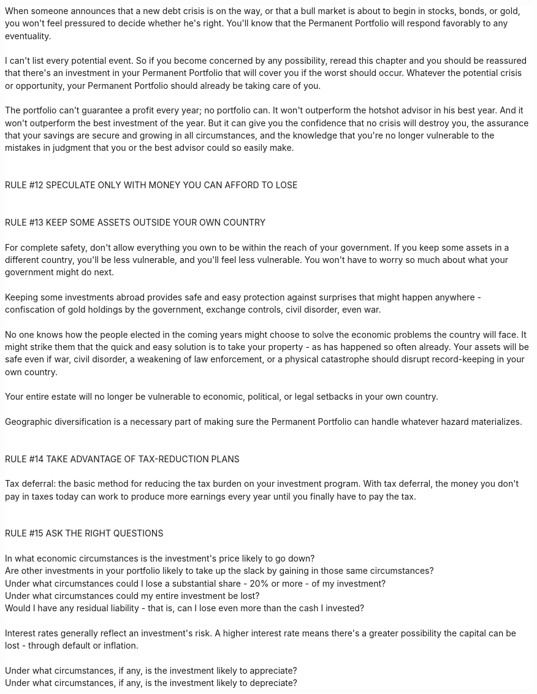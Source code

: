 When someone announces that a new debt crisis is on the way, or that a bull market is about to begin in stocks, bonds, or gold, you won't feel pressured to decide whether he's right. You'll know that the Permanent Portfolio will respond favorably to any eventuality.<br>
<br>
I can't list every potential event. So if you become concerned by any possibility, reread this chapter and you should be reassured that there's an investment in your Permanent Portfolio that will cover you if the worst should occur. Whatever the potential crisis or opportunity, your Permanent Portfolio should already be taking care of you.<br>
<br>
The portfolio can't guarantee a profit every year; no portfolio can. It won't outperform the hotshot advisor in his best year. And it won't outperform the best investment of the year. But it can give you the confidence that no crisis will destroy you, the assurance that your savings are secure and growing in all circumstances, and the knowledge that you're no longer vulnerable to the mistakes in judgment that you or the best advisor could so easily make.<br>
<br>
<br>
RULE #12 SPECULATE ONLY WITH MONEY YOU CAN AFFORD TO LOSE<br>
<br>
<br>
RULE #13 KEEP SOME ASSETS OUTSIDE YOUR OWN COUNTRY<br>
<br>
For complete safety, don't allow everything you own to be within the reach of your government. If you keep some assets in a different country, you'll be less vulnerable, and you'll feel less vulnerable. You won't have to worry so much about what your government might do next.<br>
<br>
Keeping some investments abroad provides safe and easy protection against surprises that might happen anywhere -  confiscation of gold holdings by the government, exchange controls, civil disorder, even war.<br>
<br>
No one knows how the people elected in the coming years might choose to solve the economic problems the country will face. It might strike them that the quick and easy solution is to take your property - as has happened so often already. Your assets will be safe even if war, civil disorder, a weakening of law enforcement, or a physical catastrophe should disrupt record-keeping in your own country.<br>
<br>
Your entire estate will no longer be vulnerable to economic, political, or legal setbacks in your own country.<br>
<br>
Geographic diversification is a necessary part of making sure the Permanent Portfolio can handle whatever hazard materializes.<br>
<br>
<br>
RULE #14 TAKE ADVANTAGE OF TAX-REDUCTION PLANS<br>
<br>
Tax deferral: the basic method for reducing the tax burden on your investment program. With tax deferral, the money you don't pay in taxes today can work to produce more earnings every year until you finally have to pay the tax.<br>
<br>
<br>
RULE #15 ASK THE RIGHT QUESTIONS<br>
<br>
In what economic circumstances is the investment's price likely to go down?<br>
Are other investments in your portfolio likely to take up the slack by gaining in those same circumstances?<br>
Under what circumstances could I lose a substantial share - 20% or more - of my investment?<br>
Under what circumstances could my entire investment be lost?<br>
Would I have any residual liability - that is, can I lose even more than the cash I invested?<br>
<br>
Interest rates generally reflect an investment's risk. A higher interest rate means there's a greater possibility the capital can be lost - through default or inflation.<br>
<br>
Under what circumstances, if any, is the investment likely to appreciate?<br>
Under what circumstances, if any, is the investment likely to depreciate?<br>